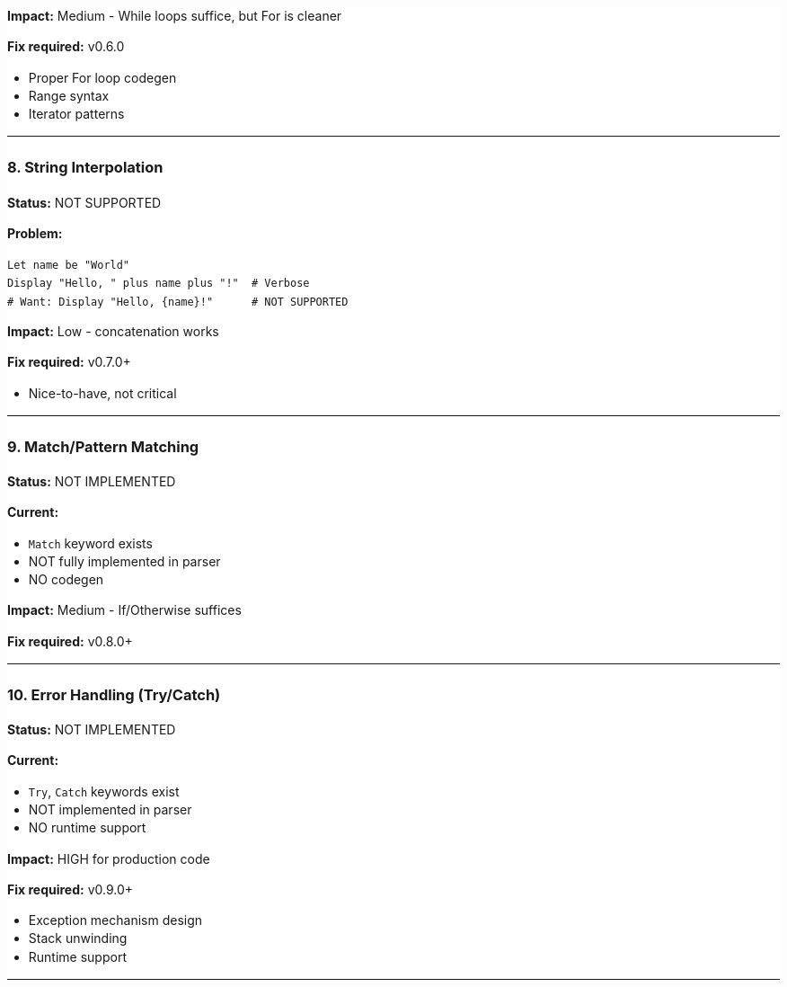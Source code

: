 **Impact:** Medium - While loops suffice, but For is cleaner

**Fix required:** v0.6.0
- Proper For loop codegen
- Range syntax
- Iterator patterns

---

### 8. **String Interpolation**
**Status:** NOT SUPPORTED

**Problem:**
```runa
Let name be "World"
Display "Hello, " plus name plus "!"  # Verbose
# Want: Display "Hello, {name}!"      # NOT SUPPORTED
```

**Impact:** Low - concatenation works

**Fix required:** v0.7.0+
- Nice-to-have, not critical

---

### 9. **Match/Pattern Matching**
**Status:** NOT IMPLEMENTED

**Current:**
- `Match` keyword exists
- NOT fully implemented in parser
- NO codegen

**Impact:** Medium - If/Otherwise suffices

**Fix required:** v0.8.0+

---

### 10. **Error Handling (Try/Catch)**
**Status:** NOT IMPLEMENTED

**Current:**
- `Try`, `Catch` keywords exist
- NOT implemented in parser
- NO runtime support

**Impact:** HIGH for production code

**Fix required:** v0.9.0+
- Exception mechanism design
- Stack unwinding
- Runtime support

---
